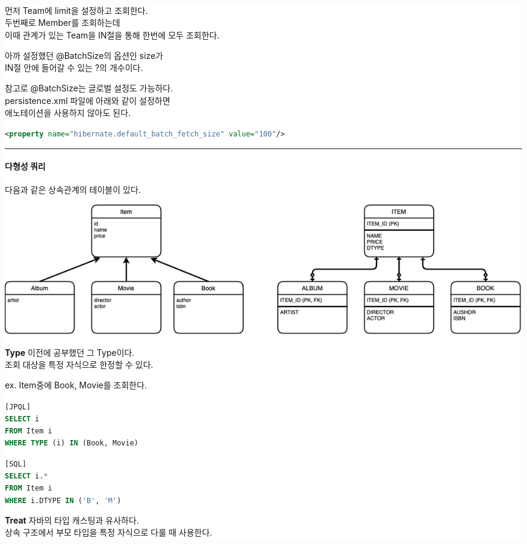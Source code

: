 먼저 Team에 limit을 설정하고 조회한다.  
두번째로 Member를 조회하는데  
이때 관계가 있는 Team을 IN절을 통해 한번에 모두 조회한다.  

아까 설정했던 @BatchSize의 옵션인 size가  
IN절 안에 들어갈 수 있는 ?의 개수이다.  

참고로 @BatchSize는 글로벌 설정도 가능하다.  
persistence.xml 파일에 아래와 같이 설정하면  
애노테이션을 사용하지 않아도 된다.  

```xml
<property name="hibernate.default_batch_fetch_size" value="100"/>
```

---

#### **다형성 쿼리**  
다음과 같은 상속관계의 테이블이 있다.  

![error](/assets/images/kyh-jpa-basic/18-inheritance-mapping.png)    

**Type**
이전에 공부했던 그 Type이다.  
조회 대상을 특정 자식으로 한정할 수 있다.  

ex. Item중에 Book, Movie를 조회한다.  

```sql
[JPQL]
SELECT i 
FROM Item i
WHERE TYPE (i) IN (Book, Movie)
```

```sql
[SQL]
SELECT i.*
FROM Item i
WHERE i.DTYPE IN ('B', 'M')
```

**Treat** 
자바의 타입 캐스팅과 유사하다.  
상속 구조에서 부모 타입을 특정 자식으로 다룰 때 사용한다.  
